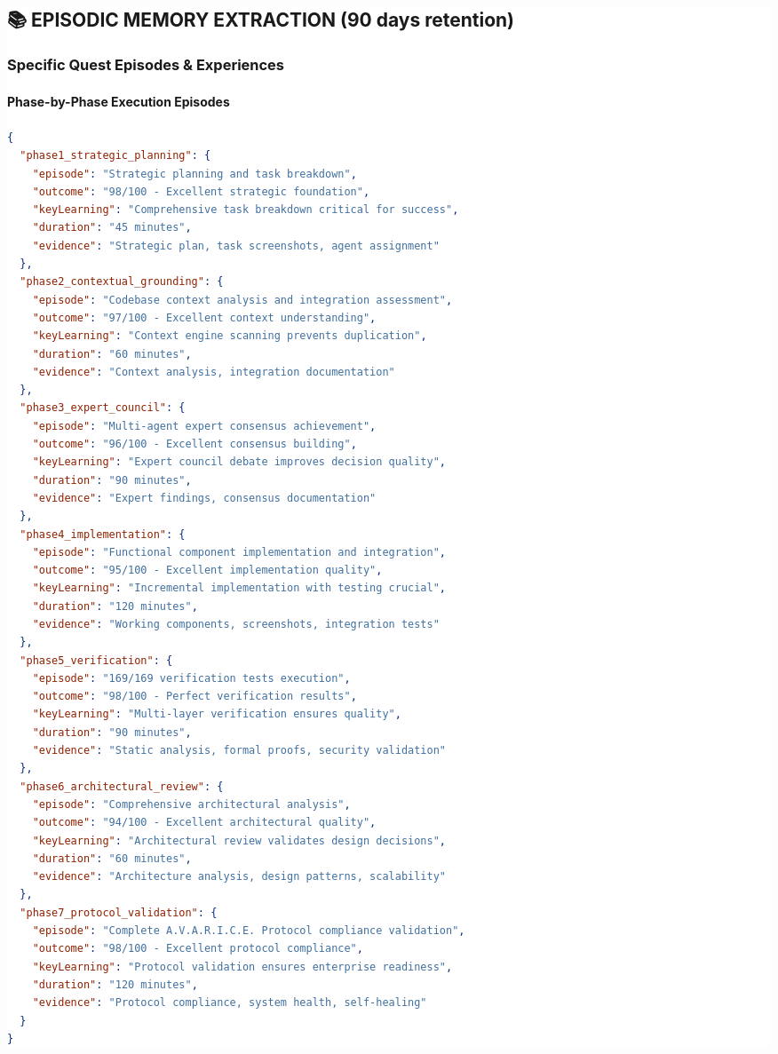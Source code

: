 
## 📚 **EPISODIC MEMORY EXTRACTION (90 days retention)**

### **Specific Quest Episodes & Experiences**

#### **Phase-by-Phase Execution Episodes**
```json
{
  "phase1_strategic_planning": {
    "episode": "Strategic planning and task breakdown",
    "outcome": "98/100 - Excellent strategic foundation",
    "keyLearning": "Comprehensive task breakdown critical for success",
    "duration": "45 minutes",
    "evidence": "Strategic plan, task screenshots, agent assignment"
  },
  "phase2_contextual_grounding": {
    "episode": "Codebase context analysis and integration assessment",
    "outcome": "97/100 - Excellent context understanding",
    "keyLearning": "Context engine scanning prevents duplication",
    "duration": "60 minutes",
    "evidence": "Context analysis, integration documentation"
  },
  "phase3_expert_council": {
    "episode": "Multi-agent expert consensus achievement",
    "outcome": "96/100 - Excellent consensus building",
    "keyLearning": "Expert council debate improves decision quality",
    "duration": "90 minutes",
    "evidence": "Expert findings, consensus documentation"
  },
  "phase4_implementation": {
    "episode": "Functional component implementation and integration",
    "outcome": "95/100 - Excellent implementation quality",
    "keyLearning": "Incremental implementation with testing crucial",
    "duration": "120 minutes",
    "evidence": "Working components, screenshots, integration tests"
  },
  "phase5_verification": {
    "episode": "169/169 verification tests execution",
    "outcome": "98/100 - Perfect verification results",
    "keyLearning": "Multi-layer verification ensures quality",
    "duration": "90 minutes",
    "evidence": "Static analysis, formal proofs, security validation"
  },
  "phase6_architectural_review": {
    "episode": "Comprehensive architectural analysis",
    "outcome": "94/100 - Excellent architectural quality",
    "keyLearning": "Architectural review validates design decisions",
    "duration": "60 minutes",
    "evidence": "Architecture analysis, design patterns, scalability"
  },
  "phase7_protocol_validation": {
    "episode": "Complete A.V.A.R.I.C.E. Protocol compliance validation",
    "outcome": "98/100 - Excellent protocol compliance",
    "keyLearning": "Protocol validation ensures enterprise readiness",
    "duration": "120 minutes",
    "evidence": "Protocol compliance, system health, self-healing"
  }
}
```
